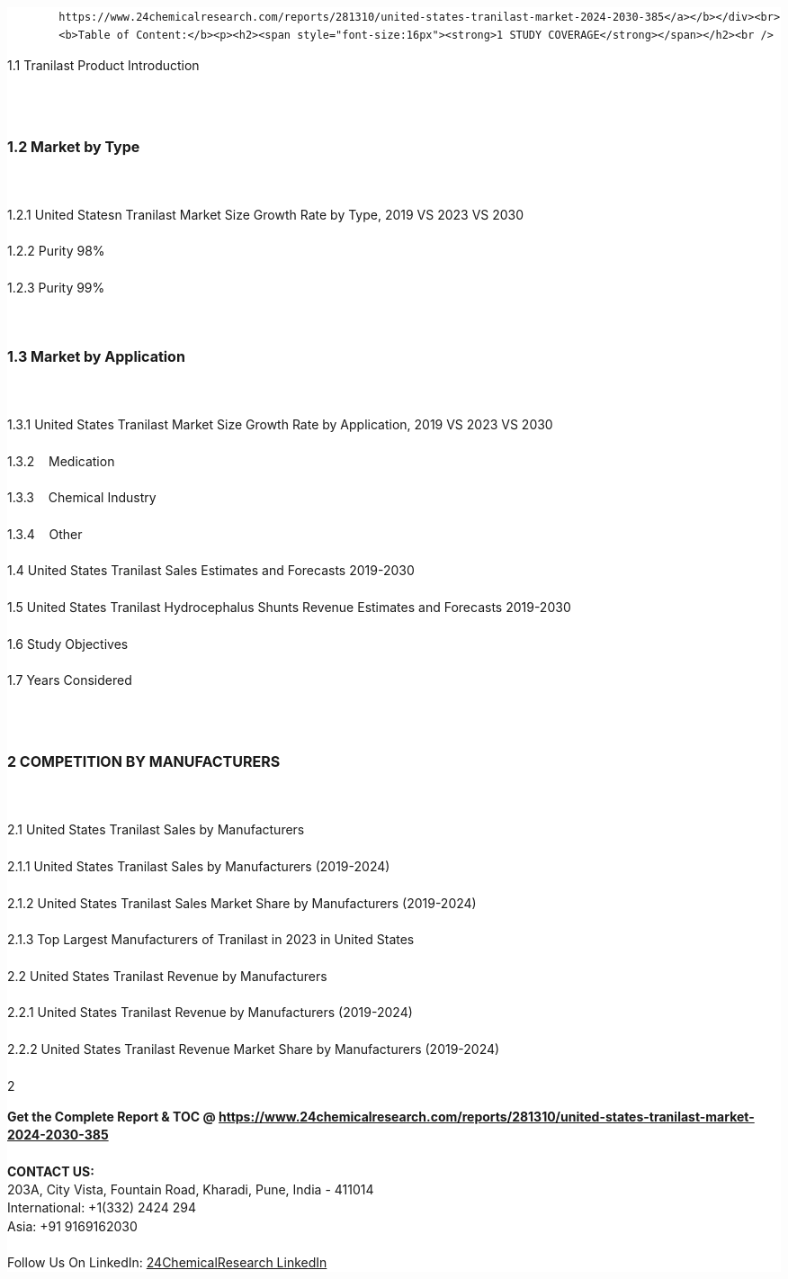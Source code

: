             https://www.24chemicalresearch.com/reports/281310/united-states-tranilast-market-2024-2030-385</a></b></div><br>
            <b>Table of Content:</b><p><h2><span style="font-size:16px"><strong>1 STUDY COVERAGE</strong></span></h2><br />
<p>1.1 Tranilast Product Introduction</p><br />
<h2><span style="font-size:16px"><strong>1.2 Market by Type</strong></span></h2><br />
<p>1.2.1 United Statesn Tranilast Market Size Growth Rate by Type, 2019 VS 2023 VS 2030<br /><br />
1.2.2 Purity 98%&nbsp;&nbsp; &nbsp;<br /><br />
1.2.3 Purity 99%<br /><br />
<h2><span style="font-size:16px"><strong>1.3 Market by Application</strong></span></h2><br />
<p>1.3.1 United States Tranilast Market Size Growth Rate by Application, 2019 VS 2023 VS 2030<br /><br />
1.3.2&nbsp;&nbsp; &nbsp;Medication<br /><br />
1.3.3&nbsp;&nbsp; &nbsp;Chemical Industry<br /><br />
1.3.4&nbsp;&nbsp; &nbsp;Other<br /><br />
1.4 United States Tranilast Sales Estimates and Forecasts 2019-2030<br /><br />
1.5 United States Tranilast Hydrocephalus Shunts Revenue Estimates and Forecasts 2019-2030<br /><br />
1.6 Study Objectives<br /><br />
1.7 Years Considered</p><br />
<h2><span style="font-size:16px"><strong>2 COMPETITION BY MANUFACTURERS</strong></span></h2><br />
<p>2.1 United States Tranilast Sales by Manufacturers<br /><br />
2.1.1 United States Tranilast Sales by Manufacturers (2019-2024)<br /><br />
2.1.2 United States Tranilast Sales Market Share by Manufacturers (2019-2024)<br /><br />
2.1.3 Top Largest Manufacturers of Tranilast in 2023 in United States<br /><br />
2.2 United States Tranilast Revenue by Manufacturers<br /><br />
2.2.1 United States Tranilast Revenue by Manufacturers (2019-2024)<br /><br />
2.2.2 United States Tranilast Revenue Market Share by Manufacturers (2019-2024)<br /><br />
2</p><div><b>Get the Complete Report & TOC @ 
            <a href="https://www.24chemicalresearch.com/reports/281310/united-states-tranilast-market-2024-2030-385">
            https://www.24chemicalresearch.com/reports/281310/united-states-tranilast-market-2024-2030-385</a></b></div><br><b>CONTACT US:</b><br>
            203A, City Vista, Fountain Road, Kharadi, Pune, India - 411014<br>
            International: +1(332) 2424 294<br>
            Asia: +91 9169162030 <br><br>
            Follow Us On LinkedIn: <a href="https://www.linkedin.com/company/24chemicalresearch/">24ChemicalResearch LinkedIn</a>
